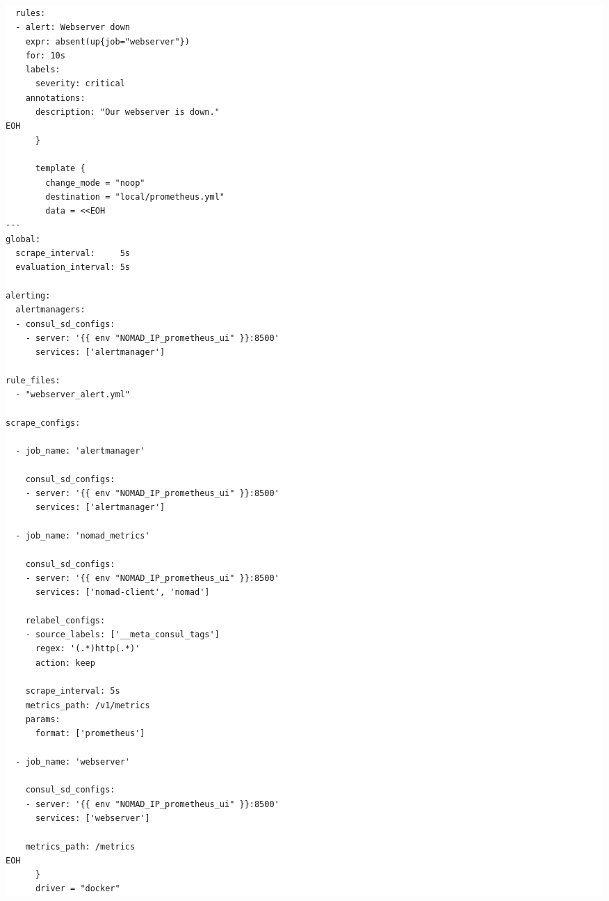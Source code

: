 ```hcl
  rules:
  - alert: Webserver down
    expr: absent(up{job="webserver"})
    for: 10s
    labels:
      severity: critical
    annotations:
      description: "Our webserver is down."
EOH
      }

      template {
        change_mode = "noop"
        destination = "local/prometheus.yml"
        data = <<EOH
---
global:
  scrape_interval:     5s
  evaluation_interval: 5s

alerting:
  alertmanagers:
  - consul_sd_configs:
    - server: '{{ env "NOMAD_IP_prometheus_ui" }}:8500'
      services: ['alertmanager']

rule_files:
  - "webserver_alert.yml"

scrape_configs:

  - job_name: 'alertmanager'

    consul_sd_configs:
    - server: '{{ env "NOMAD_IP_prometheus_ui" }}:8500'
      services: ['alertmanager']

  - job_name: 'nomad_metrics'

    consul_sd_configs:
    - server: '{{ env "NOMAD_IP_prometheus_ui" }}:8500'
      services: ['nomad-client', 'nomad']

    relabel_configs:
    - source_labels: ['__meta_consul_tags']
      regex: '(.*)http(.*)'
      action: keep

    scrape_interval: 5s
    metrics_path: /v1/metrics
    params:
      format: ['prometheus']

  - job_name: 'webserver'

    consul_sd_configs:
    - server: '{{ env "NOMAD_IP_prometheus_ui" }}:8500'
      services: ['webserver']

    metrics_path: /metrics
EOH
      }
      driver = "docker"
```

[active-alerts]: /assets/images/active-alert.png
[alerts]: /assets/images/alerts.png
[alerting]: https://prometheus.io/docs/alerting/overview/
[alertingrules]: https://prometheus.io/docs/prometheus/latest/configuration/alerting_rules/
[alertmanager]: https://prometheus.io/docs/alerting/alertmanager/
[alertmanager-webui]: /assets/images/alertmanager-webui.png
[configuring prometheus]: https://prometheus.io/docs/introduction/first_steps/#configuring-prometheus
[consul_sd_config]: https://prometheus.io/docs/prometheus/latest/configuration/configuration/#%3Cconsul_sd_config%3E
[env]: /docs/runtime/environment.html
[fabio]: https://fabiolb.net/
[fabio-lb]: /guides/load-balancing/fabio.html
[new-targets]: /assets/images/new-targets.png
[prometheus-targets]: /assets/images/prometheus-targets.png
[running-jobs]: /assets/images/running-jobs.png
[telemetry]: /docs/configuration/telemetry.html
[telemetry stanza]: /docs/configuration/telemetry.html
[template]: /docs/job-specification/template.html
[volumes]: /docs/drivers/docker.html#volumes
[prometheus]: https://prometheus.io/docs/introduction/overview/
[receivers]: https://prometheus.io/docs/alerting/configuration/#%3Creceiver%3E
[system]: /docs/schedulers.html#system